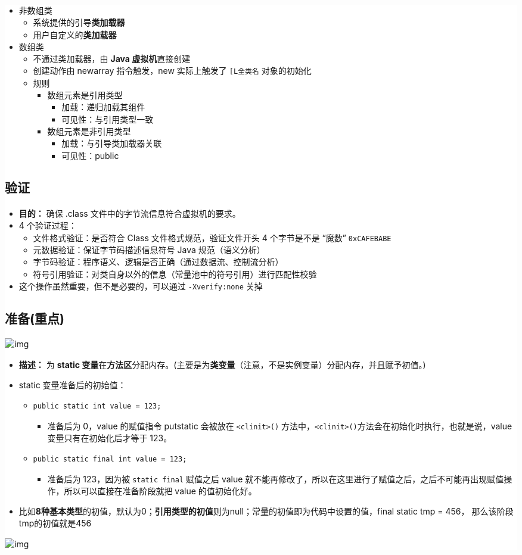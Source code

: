 - 非数组类
  - 系统提供的引导**类加载器**
  - 用户自定义的**类加载器**
- 数组类
  - 不通过类加载器，由 **Java 虚拟机**直接创建
  - 创建动作由 newarray 指令触发，new 实际上触发了 `[L全类名` 对象的初始化
  - 规则
    - 数组元素是引用类型
      - 加载：递归加载其组件
      - 可见性：与引用类型一致
    - 数组元素是非引用类型
      - 加载：与引导类加载器关联
      - 可见性：public

## 验证

- **目的：** 确保 .class 文件中的字节流信息符合虚拟机的要求。
- 4 个验证过程：
  - 文件格式验证：是否符合 Class 文件格式规范，验证文件开头 4 个字节是不是 “魔数” `0xCAFEBABE`
  - 元数据验证：保证字节码描述信息符号 Java 规范（语义分析）
  - 字节码验证：程序语义、逻辑是否正确（通过数据流、控制流分析）
  - 符号引用验证：对类自身以外的信息（常量池中的符号引用）进行匹配性校验
- 这个操作虽然重要，但不是必要的，可以通过 `-Xverify:none` 关掉



## 准备(重点)

![img](http://wupan.dns.army:5000/wupan/Typora-Picgo-Gitee/raw/branch/master/img/20210323144141)

- **描述：** 为 **static 变量**在**方法区**分配内存。(主要是为**类变量**（注意，不是实例变量）分配内存，并且赋予初值。)

- static 变量准备后的初始值：

  - ```
    public static int value = 123;
    ```

    - 准备后为 0，value 的赋值指令 putstatic 会被放在 `<clinit>()` 方法中，`<clinit>()`方法会在初始化时执行，也就是说，value 变量只有在初始化后才等于 123。

  - ```
    public static final int value = 123;
    ```

    - 准备后为 123，因为被 `static final` 赋值之后 value 就不能再修改了，所以在这里进行了赋值之后，之后不可能再出现赋值操作，所以可以直接在准备阶段就把 value 的值初始化好。

- 比如**8种基本类型**的初值，默认为0；**引用类型的初值**则为null；常量的初值即为代码中设置的值，final static tmp = 456， 那么该阶段tmp的初值就是456

![img](http://wupan.dns.army:5000/wupan/Typora-Picgo-Gitee/raw/branch/master/img/20210323142553.jpeg)





